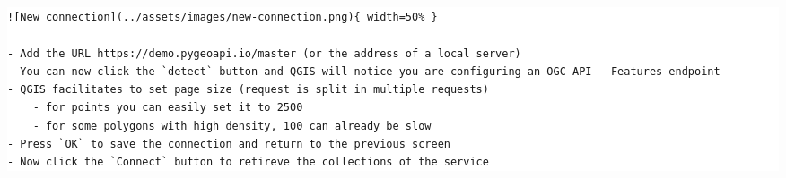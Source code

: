     ![New connection](../assets/images/new-connection.png){ width=50% }
    
    - Add the URL https://demo.pygeoapi.io/master (or the address of a local server)
    - You can now click the `detect` button and QGIS will notice you are configuring an OGC API - Features endpoint
    - QGIS facilitates to set page size (request is split in multiple requests)
        - for points you can easily set it to 2500
        - for some polygons with high density, 100 can already be slow
    - Press `OK` to save the connection and return to the previous screen
    - Now click the `Connect` button to retireve the collections of the service
    